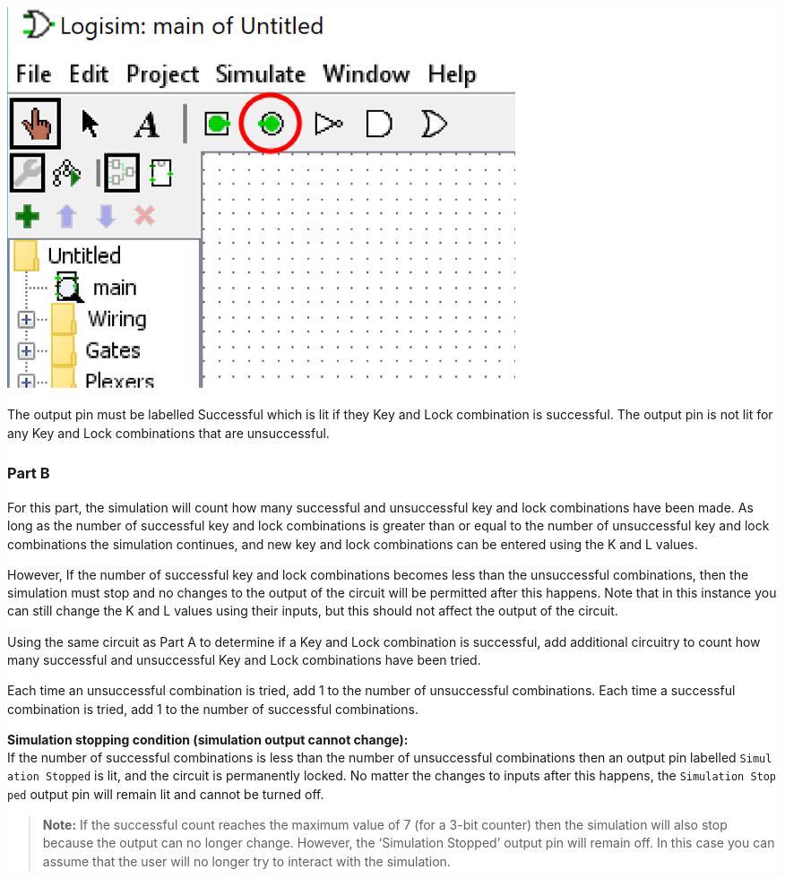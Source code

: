 ![Output pin example](./example-output-pin.png)

The output pin must be labelled Successful which is lit if they Key and Lock combination is successful. The output pin is not lit for any Key and Lock combinations that are unsuccessful.

### Part B

For this part, the simulation will count how many successful and unsuccessful key and lock combinations have been made. As long as the number of successful key and lock combinations is greater than or equal to the number of unsuccessful key and lock combinations the simulation continues, and new key and lock combinations can be entered using the K and L values.

However, If the number of successful key and lock combinations becomes less than the unsuccessful combinations, then the simulation must stop and no changes to the output of the circuit will be permitted after this happens. Note that in this instance you can still change the K and L values using their inputs, but this should not affect the output of the circuit.

Using the same circuit as Part A to determine if a Key and Lock combination is successful, add additional circuitry to count how many successful and unsuccessful Key and Lock combinations have been tried.

Each time an unsuccessful combination is tried, add 1 to the number of unsuccessful combinations. Each time a successful combination is tried, add 1 to the number of successful combinations.

**Simulation stopping condition (simulation output cannot change):**  
If the number of successful combinations is less than the number of unsuccessful combinations then an output pin labelled `Simulation Stopped` is lit, and the circuit is permanently locked. No matter the changes to inputs after this happens, the `Simulation Stopped` output pin will remain lit and cannot be turned off.

> **Note:** If the successful count reaches the maximum value of 7 (for a 3-bit counter) then the simulation will also stop because the output can no longer change. However, the ‘Simulation Stopped’ output pin will remain off. In this case you can assume that the user will no longer try to interact with the simulation.
